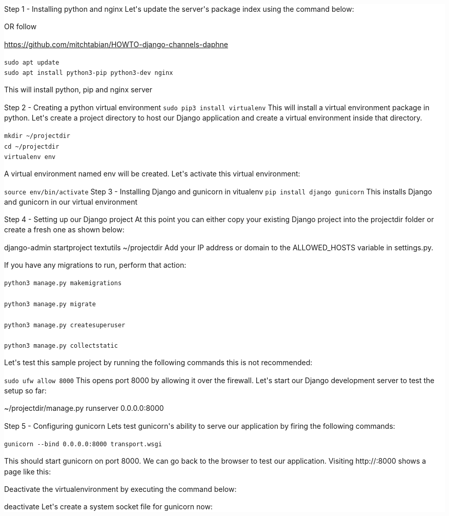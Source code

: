 Step 1 - Installing python and nginx
Let's update the server's package index using the command below:

OR follow 

https://github.com/mitchtabian/HOWTO-django-channels-daphne

```
sudo apt update
sudo apt install python3-pip python3-dev nginx
```
This will install python, pip and nginx server


Step 2 - Creating a python virtual environment
```sudo pip3 install virtualenv```
This will install a virtual environment package in python. Let's create a project directory to host our Django application and create a virtual environment inside that directory.

```
mkdir ~/projectdir
cd ~/projectdir
virtualenv env
```
A virtual environment named env will be created. Let's activate this virtual environment:

```source env/bin/activate```
Step 3 - Installing Django and gunicorn in vitualenv
```pip install django gunicorn```
This installs Django and gunicorn in our virtual environment

Step 4 - Setting up our Django project
At this point you can either copy your existing Django project into the projectdir folder or create a fresh one as shown below:

django-admin startproject textutils ~/projectdir
Add your IP address or domain to the ALLOWED_HOSTS variable in settings.py.

If you have any migrations to run, perform that action:

```
python3 manage.py makemigrations

python3 manage.py migrate

python3 manage.py createsuperuser

python3 manage.py collectstatic
```
Let's test this sample project by running the following commands this is not recommended:

```sudo ufw allow 8000```
This opens port 8000 by allowing it over the firewall. Let's start our Django development server to test the setup so far:

~/projectdir/manage.py runserver 0.0.0.0:8000

Step 5 - Configuring gunicorn
Lets test gunicorn's ability to serve our application by firing the following commands:

```gunicorn --bind 0.0.0.0:8000 transport.wsgi```

This should start gunicorn on port 8000. We can go back to the browser to test our application. Visiting http://<ip-address>:8000 shows a page like this:

Deactivate the virtualenvironment by executing the command below:

deactivate
Let's create a system socket file for gunicorn now:
```